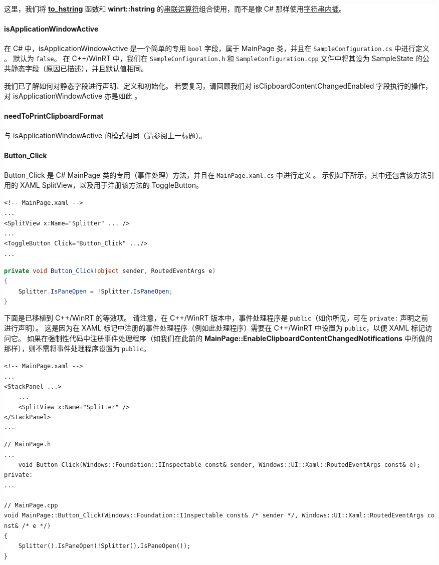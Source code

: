 这里，我们将 [**to_hstring**](/uwp/cpp-ref-for-winrt/to-hstring) 函数和 **winrt::hstring** 的[串联运算符](/uwp/cpp-ref-for-winrt/hstring#operator-concatenation-operator)组合使用，而不是像 C# 那样使用[字符串内插](/dotnet/csharp/language-reference/tokens/interpolated)。

#### <a name="isapplicationwindowactive"></a>**isApplicationWindowActive**

在 C# 中，isApplicationWindowActive 是一个简单的专用 `bool` 字段，属于 MainPage 类，并且在 `SampleConfiguration.cs` 中进行定义 。 默认为 `false`。 在 C++/WinRT 中，我们在 `SampleConfiguration.h` 和 `SampleConfiguration.cpp` 文件中将其设为 SampleState 的公共静态字段（原因已描述），并且默认值相同。

我们已了解如何对静态字段进行声明、定义和初始化。 若要复习，请回顾我们对 isClipboardContentChangedEnabled 字段执行的操作，对 isApplicationWindowActive 亦是如此 。

#### <a name="needtoprintclipboardformat"></a>**needToPrintClipboardFormat**

与 isApplicationWindowActive 的模式相同（请参阅上一标题）。

#### <a name="button_click"></a>**Button_Click**

Button_Click 是 C# MainPage 类的专用（事件处理）方法，并且在 `MainPage.xaml.cs` 中进行定义 。 示例如下所示，其中还包含该方法引用的 XAML SplitView，以及用于注册该方法的 ToggleButton。

```xaml
<!-- MainPage.xaml -->
...
<SplitView x:Name="Splitter" ... />
...
<ToggleButton Click="Button_Click" .../>
...
```

```csharp
private void Button_Click(object sender, RoutedEventArgs e)
{
    Splitter.IsPaneOpen = !Splitter.IsPaneOpen;
}
```

下面是已移植到 C++/WinRT 的等效项。 请注意，在 C++/WinRT 版本中，事件处理程序是 `public`（如你所见，可在 `private:` 声明之前进行声明）。 这是因为在 XAML 标记中注册的事件处理程序（例如此处理程序）需要在 C++/WinRT 中设置为 `public`，以便 XAML 标记访问它。 如果在强制性代码中注册事件处理程序（如我们在此前的 **MainPage::EnableClipboardContentChangedNotifications** 中所做的那样），则不需将事件处理程序设置为 `public`。

```xaml
<!-- MainPage.xaml -->
...
<StackPanel ...>
    ...
    <SplitView x:Name="Splitter" />
</StackPanel>
...
```

```cppwinrt
// MainPage.h
...
    void Button_Click(Windows::Foundation::IInspectable const& sender, Windows::UI::Xaml::RoutedEventArgs const& e);
private:
...

// MainPage.cpp
void MainPage::Button_Click(Windows::Foundation::IInspectable const& /* sender */, Windows::UI::Xaml::RoutedEventArgs const& /* e */)
{
    Splitter().IsPaneOpen(!Splitter().IsPaneOpen());
}
```
